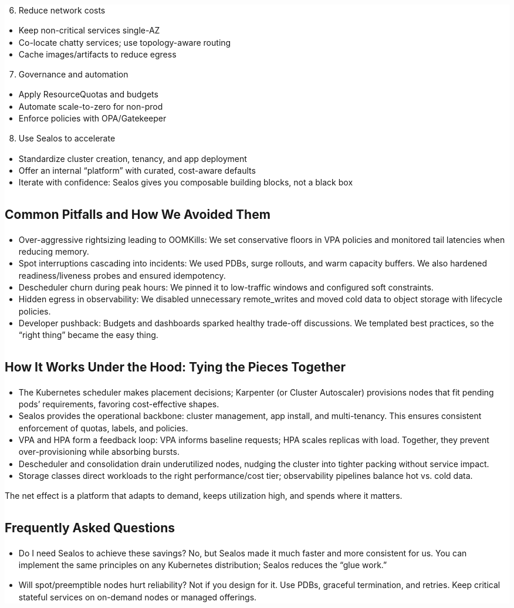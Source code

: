 6. Reduce network costs

- Keep non-critical services single-AZ
- Co-locate chatty services; use topology-aware routing
- Cache images/artifacts to reduce egress

7. Governance and automation

- Apply ResourceQuotas and budgets
- Automate scale-to-zero for non-prod
- Enforce policies with OPA/Gatekeeper

8. Use Sealos to accelerate

- Standardize cluster creation, tenancy, and app deployment
- Offer an internal “platform” with curated, cost-aware defaults
- Iterate with confidence: Sealos gives you composable building blocks, not a black box

## Common Pitfalls and How We Avoided Them

- Over-aggressive rightsizing leading to OOMKills: We set conservative floors in VPA policies and monitored tail latencies when reducing memory.
- Spot interruptions cascading into incidents: We used PDBs, surge rollouts, and warm capacity buffers. We also hardened readiness/liveness probes and ensured idempotency.
- Descheduler churn during peak hours: We pinned it to low-traffic windows and configured soft constraints.
- Hidden egress in observability: We disabled unnecessary remote_writes and moved cold data to object storage with lifecycle policies.
- Developer pushback: Budgets and dashboards sparked healthy trade-off discussions. We templated best practices, so the “right thing” became the easy thing.

## How It Works Under the Hood: Tying the Pieces Together

- The Kubernetes scheduler makes placement decisions; Karpenter (or Cluster Autoscaler) provisions nodes that fit pending pods’ requirements, favoring cost-effective shapes.
- Sealos provides the operational backbone: cluster management, app install, and multi-tenancy. This ensures consistent enforcement of quotas, labels, and policies.
- VPA and HPA form a feedback loop: VPA informs baseline requests; HPA scales replicas with load. Together, they prevent over-provisioning while absorbing bursts.
- Descheduler and consolidation drain underutilized nodes, nudging the cluster into tighter packing without service impact.
- Storage classes direct workloads to the right performance/cost tier; observability pipelines balance hot vs. cold data.

The net effect is a platform that adapts to demand, keeps utilization high, and spends where it matters.

## Frequently Asked Questions

- Do I need Sealos to achieve these savings?
  No, but Sealos made it much faster and more consistent for us. You can implement the same principles on any Kubernetes distribution; Sealos reduces the “glue work.”

- Will spot/preemptible nodes hurt reliability?
  Not if you design for it. Use PDBs, graceful termination, and retries. Keep critical stateful services on on-demand nodes or managed offerings.
